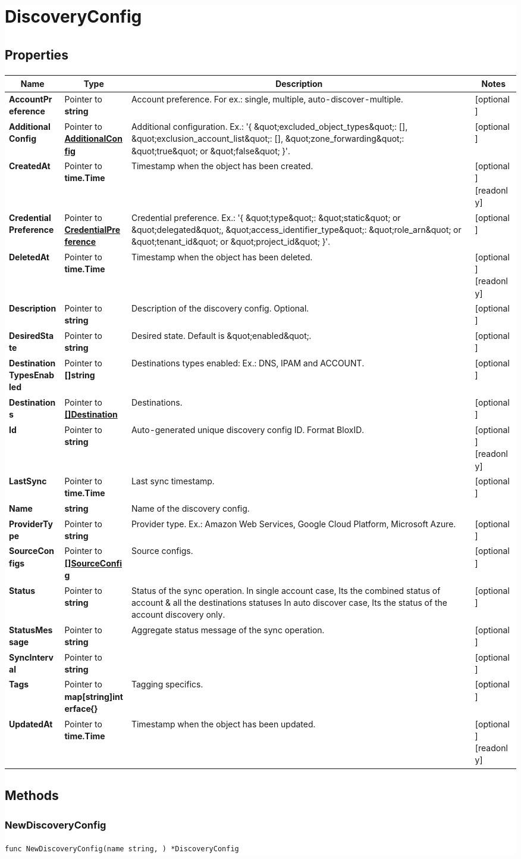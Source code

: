 # DiscoveryConfig

## Properties

Name | Type | Description | Notes
------------ | ------------- | ------------- | -------------
**AccountPreference** | Pointer to **string** | Account preference. For ex.: single, multiple, auto-discover-multiple. | [optional] 
**AdditionalConfig** | Pointer to [**AdditionalConfig**](AdditionalConfig.md) | Additional configuration. Ex.: &#39;{    \&quot;excluded_object_types\&quot;: [],    \&quot;exclusion_account_list\&quot;: [],    \&quot;zone_forwarding\&quot;: \&quot;true\&quot; or \&quot;false\&quot; }&#39;. | [optional] 
**CreatedAt** | Pointer to **time.Time** | Timestamp when the object has been created. | [optional] [readonly] 
**CredentialPreference** | Pointer to [**CredentialPreference**](CredentialPreference.md) | Credential preference. Ex.: &#39;{    \&quot;type\&quot;: \&quot;static\&quot; or \&quot;delegated\&quot;,    \&quot;access_identifier_type\&quot;: \&quot;role_arn\&quot; or \&quot;tenant_id\&quot; or \&quot;project_id\&quot;  }&#39;. | [optional] 
**DeletedAt** | Pointer to **time.Time** | Timestamp when the object has been deleted. | [optional] [readonly] 
**Description** | Pointer to **string** | Description of the discovery config. Optional. | [optional] 
**DesiredState** | Pointer to **string** | Desired state. Default is \&quot;enabled\&quot;. | [optional] 
**DestinationTypesEnabled** | Pointer to **[]string** | Destinations types enabled: Ex.: DNS, IPAM and ACCOUNT. | [optional] 
**Destinations** | Pointer to [**[]Destination**](Destination.md) | Destinations. | [optional] 
**Id** | Pointer to **string** | Auto-generated unique discovery config ID. Format BloxID. | [optional] [readonly] 
**LastSync** | Pointer to **time.Time** | Last sync timestamp. | [optional] 
**Name** | **string** | Name of the discovery config. | 
**ProviderType** | Pointer to **string** | Provider type. Ex.: Amazon Web Services, Google Cloud Platform, Microsoft Azure. | [optional] 
**SourceConfigs** | Pointer to [**[]SourceConfig**](SourceConfig.md) | Source configs. | [optional] 
**Status** | Pointer to **string** | Status of the sync operation. In single account case, Its the combined status of account &amp; all the destinations statuses In auto discover case, Its the status of the account discovery only. | [optional] 
**StatusMessage** | Pointer to **string** | Aggregate status message of the sync operation. | [optional] 
**SyncInterval** | Pointer to **string** |  | [optional] 
**Tags** | Pointer to **map[string]interface{}** | Tagging specifics. | [optional] 
**UpdatedAt** | Pointer to **time.Time** | Timestamp when the object has been updated. | [optional] [readonly] 

## Methods

### NewDiscoveryConfig

`func NewDiscoveryConfig(name string, ) *DiscoveryConfig`
